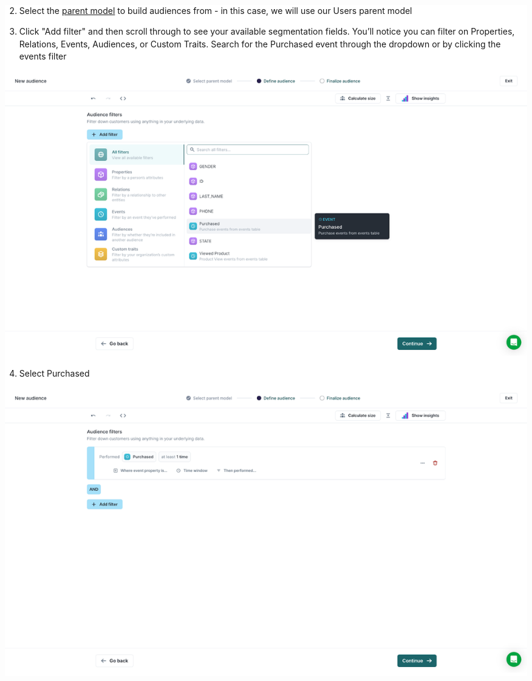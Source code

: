 2. Select the [parent model](https://hightouch.com/docs/customer-studio/schema#parent-models) to build audiences from - in this case, we will use our Users parent model

3. Click "Add filter" and then scroll through to see your available segmentation fields. You’ll notice you can filter on Properties, Relations, Events, Audiences, or Custom Traits. Search for the Purchased event through the dropdown or by clicking the events filter 

![Build Audience - Search Event](assets/hightouch-build-audience-step4.png)

4. Select Purchased

![Build Audience - Select Purchased](assets/hightouch-build-audience-step5.png)
